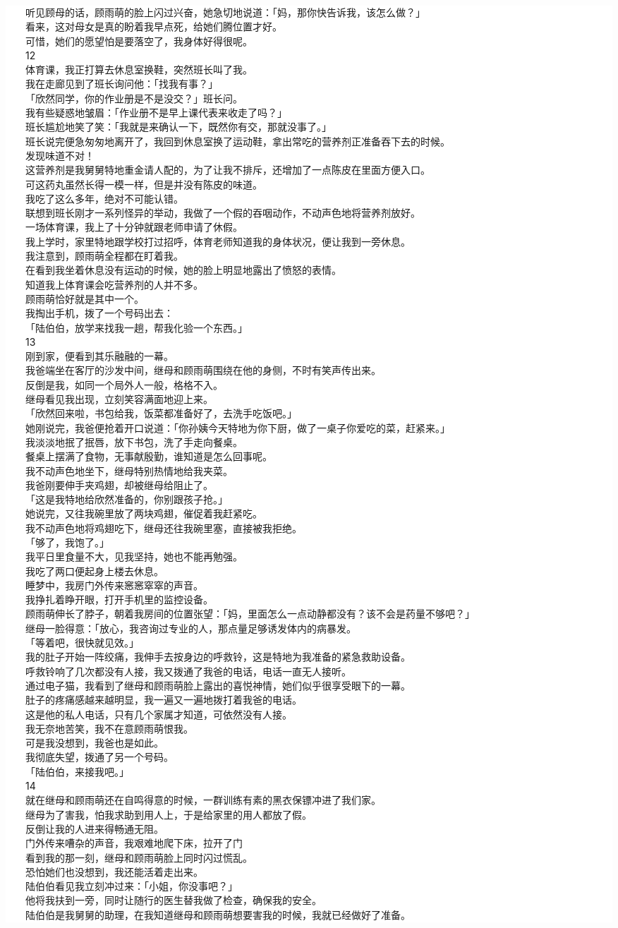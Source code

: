 &emsp;&emsp;听见顾母的话，顾雨萌的脸上闪过兴奋，她急切地说道：「妈，那你快告诉我，该怎么做？」  
&emsp;&emsp;看来，这对母女是真的盼着我早点死，给她们腾位置才好。  
&emsp;&emsp;可惜，她们的愿望怕是要落空了，我身体好得很呢。  
&emsp;&emsp;12  
&emsp;&emsp;体育课，我正打算去休息室换鞋，突然班长叫了我。  
&emsp;&emsp;我在走廊见到了班长询问他：「找我有事？」  
&emsp;&emsp;「欣然同学，你的作业册是不是没交？」班长问。  
&emsp;&emsp;我有些疑惑地皱眉：「作业册不是早上课代表来收走了吗？」  
&emsp;&emsp;班长尴尬地笑了笑：「我就是来确认一下，既然你有交，那就没事了。」  
&emsp;&emsp;班长说完便急匆匆地离开了，我回到休息室换了运动鞋，拿出常吃的营养剂正准备吞下去的时候。  
&emsp;&emsp;发现味道不对！  
&emsp;&emsp;这营养剂是我舅舅特地重金请人配的，为了让我不排斥，还增加了一点陈皮在里面方便入口。  
&emsp;&emsp;可这药丸虽然长得一模一样，但是并没有陈皮的味道。  
&emsp;&emsp;我吃了这么多年，绝对不可能认错。  
&emsp;&emsp;联想到班长刚才一系列怪异的举动，我做了一个假的吞咽动作，不动声色地将营养剂放好。  
&emsp;&emsp;一场体育课，我上了十分钟就跟老师申请了休假。  
&emsp;&emsp;我上学时，家里特地跟学校打过招呼，体育老师知道我的身体状况，便让我到一旁休息。  
&emsp;&emsp;我注意到，顾雨萌全程都在盯着我。  
&emsp;&emsp;在看到我坐着休息没有运动的时候，她的脸上明显地露出了愤怒的表情。  
&emsp;&emsp;知道我上体育课会吃营养剂的人并不多。  
&emsp;&emsp;顾雨萌恰好就是其中一个。  
&emsp;&emsp;我掏出手机，拨了一个号码出去：  
&emsp;&emsp;「陆伯伯，放学来找我一趟，帮我化验一个东西。」  
&emsp;&emsp;13  
&emsp;&emsp;刚到家，便看到其乐融融的一幕。  
&emsp;&emsp;我爸端坐在客厅的沙发中间，继母和顾雨萌围绕在他的身侧，不时有笑声传出来。  
&emsp;&emsp;反倒是我，如同一个局外人一般，格格不入。  
&emsp;&emsp;继母看见我出现，立刻笑容满面地迎上来。  
&emsp;&emsp;「欣然回来啦，书包给我，饭菜都准备好了，去洗手吃饭吧。」  
&emsp;&emsp;她刚说完，我爸便抢着开口说道：「你孙姨今天特地为你下厨，做了一桌子你爱吃的菜，赶紧来。」  
&emsp;&emsp;我淡淡地抿了抿唇，放下书包，洗了手走向餐桌。  
&emsp;&emsp;餐桌上摆满了食物，无事献殷勤，谁知道是怎么回事呢。  
&emsp;&emsp;我不动声色地坐下，继母特别热情地给我夹菜。  
&emsp;&emsp;我爸刚要伸手夹鸡翅，却被继母给阻止了。  
&emsp;&emsp;「这是我特地给欣然准备的，你别跟孩子抢。」  
&emsp;&emsp;她说完，又往我碗里放了两块鸡翅，催促着我赶紧吃。  
&emsp;&emsp;我不动声色地将鸡翅吃下，继母还往我碗里塞，直接被我拒绝。  
&emsp;&emsp;「够了，我饱了。」  
&emsp;&emsp;我平日里食量不大，见我坚持，她也不能再勉强。  
&emsp;&emsp;我吃了两口便起身上楼去休息。  
&emsp;&emsp;睡梦中，我房门外传来窸窸窣窣的声音。  
&emsp;&emsp;我挣扎着睁开眼，打开手机里的监控设备。  
&emsp;&emsp;顾雨萌伸长了脖子，朝着我房间的位置张望：「妈，里面怎么一点动静都没有？该不会是药量不够吧？」  
&emsp;&emsp;继母一脸得意：「放心，我咨询过专业的人，那点量足够诱发体内的病暴发。  
&emsp;&emsp;「等着吧，很快就见效。」  
&emsp;&emsp;我的肚子开始一阵绞痛，我伸手去按身边的呼救铃，这是特地为我准备的紧急救助设备。  
&emsp;&emsp;呼救铃响了几次都没有人接，我又拨通了我爸的电话，电话一直无人接听。  
&emsp;&emsp;通过电子猫，我看到了继母和顾雨萌脸上露出的喜悦神情，她们似乎很享受眼下的一幕。  
&emsp;&emsp;肚子的疼痛感越来越明显，我一遍又一遍地拨打着我爸的电话。  
&emsp;&emsp;这是他的私人电话，只有几个家属才知道，可依然没有人接。  
&emsp;&emsp;我无奈地苦笑，我不在意顾雨萌恨我。  
&emsp;&emsp;可是我没想到，我爸也是如此。  
&emsp;&emsp;我彻底失望，拨通了另一个号码。  
&emsp;&emsp;「陆伯伯，来接我吧。」  
&emsp;&emsp;14  
&emsp;&emsp;就在继母和顾雨萌还在自鸣得意的时候，一群训练有素的黑衣保镖冲进了我们家。  
&emsp;&emsp;继母为了害我，怕我求助到用人上，于是给家里的用人都放了假。  
&emsp;&emsp;反倒让我的人进来得畅通无阻。  
&emsp;&emsp;门外传来嘈杂的声音，我艰难地爬下床，拉开了门  
&emsp;&emsp;看到我的那一刻，继母和顾雨萌脸上同时闪过慌乱。  
&emsp;&emsp;恐怕她们也没想到，我还能活着走出来。  
&emsp;&emsp;陆伯伯看见我立刻冲过来：「小姐，你没事吧？」  
&emsp;&emsp;他将我扶到一旁，同时让随行的医生替我做了检查，确保我的安全。  
&emsp;&emsp;陆伯伯是我舅舅的助理，在我知道继母和顾雨萌想要害我的时候，我就已经做好了准备。  